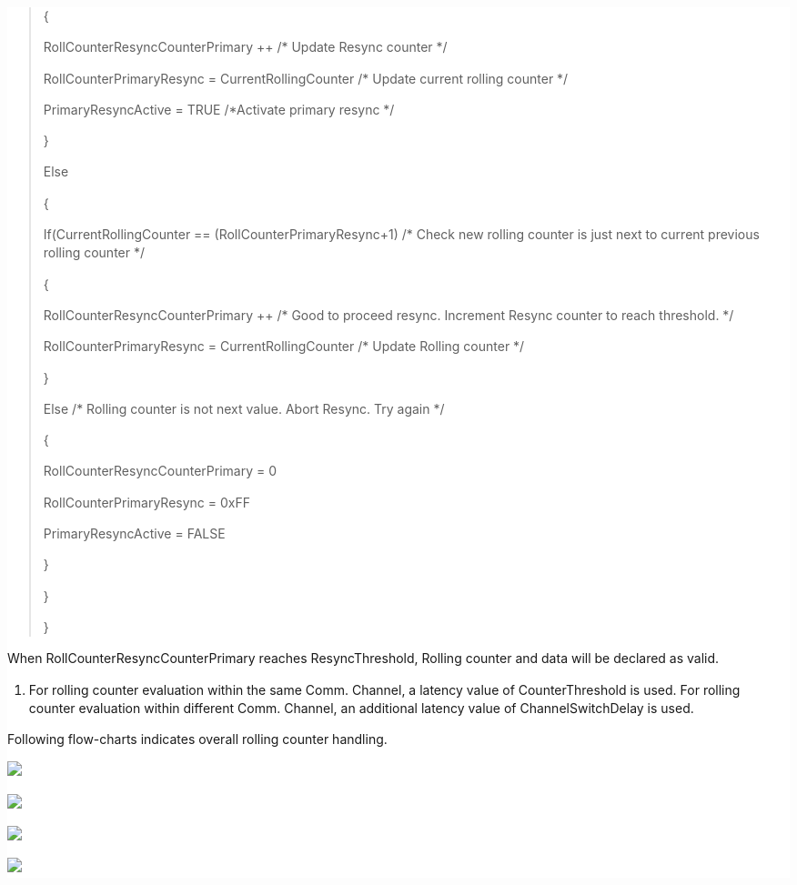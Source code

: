 >
> {
>
> RollCounterResyncCounterPrimary ++ /\* Update Resync counter \*/
>
> RollCounterPrimaryResync = CurrentRollingCounter /\* Update current
> rolling counter \*/
>
> PrimaryResyncActive = TRUE /\*Activate primary resync \*/
>
> }
>
> Else
>
> {
>
> If(CurrentRollingCounter == (RollCounterPrimaryResync+1) /\* Check new
> rolling counter is just next to current previous rolling counter \*/
>
> {
>
> RollCounterResyncCounterPrimary ++ /\* Good to proceed resync.
> Increment Resync counter to reach threshold. \*/
>
> RollCounterPrimaryResync = CurrentRollingCounter /\* Update Rolling
> counter \*/
>
> }
>
> Else /\* Rolling counter is not next value. Abort Resync. Try again
> \*/
>
> {
>
> RollCounterResyncCounterPrimary = 0
>
> RollCounterPrimaryResync = 0xFF
>
> PrimaryResyncActive = FALSE
>
> }
>
> }
>
> }

When RollCounterResyncCounterPrimary reaches ResyncThreshold, Rolling
counter and data will be declared as valid.

1.  For rolling counter evaluation within the same Comm. Channel, a
    latency value of CounterThreshold is used. For rolling counter
    evaluation within different Comm. Channel, an additional latency
    value of ChannelSwitchDelay is used.

Following flow-charts indicates overall rolling counter handling.

![](ElectricPowerSteering_RH850_GM_G2KCA_website/docs/AR350A_ImcArbn_Design/Design/mediax/media/image3.emf)

![](ElectricPowerSteering_RH850_GM_G2KCA_website/docs/AR350A_ImcArbn_Design/Design/mediax/media/image4.emf)

![](ElectricPowerSteering_RH850_GM_G2KCA_website/docs/AR350A_ImcArbn_Design/Design/mediax/media/image5.emf)

![](ElectricPowerSteering_RH850_GM_G2KCA_website/docs/AR350A_ImcArbn_Design/Design/mediax/media/image6.emf)
